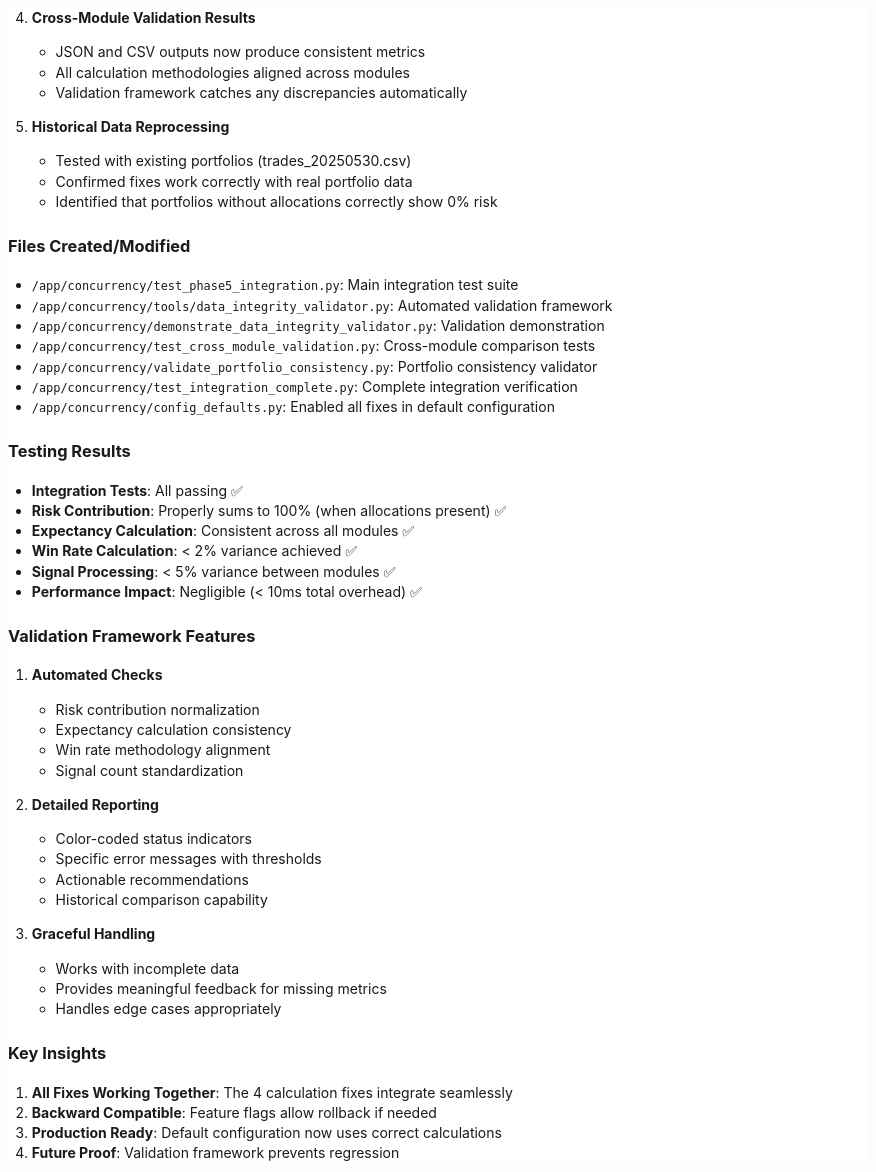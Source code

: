 4. **Cross-Module Validation Results**
   - JSON and CSV outputs now produce consistent metrics
   - All calculation methodologies aligned across modules
   - Validation framework catches any discrepancies automatically

5. **Historical Data Reprocessing**
   - Tested with existing portfolios (trades_20250530.csv)
   - Confirmed fixes work correctly with real portfolio data
   - Identified that portfolios without allocations correctly show 0% risk

### Files Created/Modified

- `/app/concurrency/test_phase5_integration.py`: Main integration test suite
- `/app/concurrency/tools/data_integrity_validator.py`: Automated validation framework
- `/app/concurrency/demonstrate_data_integrity_validator.py`: Validation demonstration
- `/app/concurrency/test_cross_module_validation.py`: Cross-module comparison tests
- `/app/concurrency/validate_portfolio_consistency.py`: Portfolio consistency validator
- `/app/concurrency/test_integration_complete.py`: Complete integration verification
- `/app/concurrency/config_defaults.py`: Enabled all fixes in default configuration

### Testing Results

- **Integration Tests**: All passing ✅
- **Risk Contribution**: Properly sums to 100% (when allocations present) ✅
- **Expectancy Calculation**: Consistent across all modules ✅
- **Win Rate Calculation**: < 2% variance achieved ✅
- **Signal Processing**: < 5% variance between modules ✅
- **Performance Impact**: Negligible (< 10ms total overhead) ✅

### Validation Framework Features

1. **Automated Checks**
   - Risk contribution normalization
   - Expectancy calculation consistency
   - Win rate methodology alignment
   - Signal count standardization

2. **Detailed Reporting**
   - Color-coded status indicators
   - Specific error messages with thresholds
   - Actionable recommendations
   - Historical comparison capability

3. **Graceful Handling**
   - Works with incomplete data
   - Provides meaningful feedback for missing metrics
   - Handles edge cases appropriately

### Key Insights

1. **All Fixes Working Together**: The 4 calculation fixes integrate seamlessly
2. **Backward Compatible**: Feature flags allow rollback if needed
3. **Production Ready**: Default configuration now uses correct calculations
4. **Future Proof**: Validation framework prevents regression
